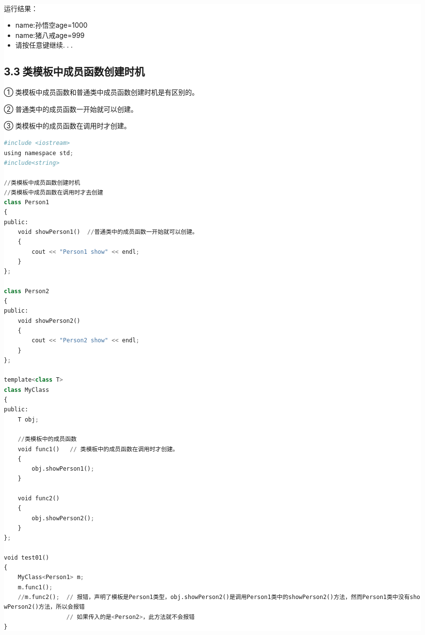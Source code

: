 运行结果：  
- name:孙悟空age=1000  
- name:猪八戒age=999  
- 请按任意键继续. . .

## 3.3 类模板中成员函数创建时机

① 类模板中成员函数和普通类中成员函数创建时机是有区别的。

② 普通类中的成员函数一开始就可以创建。

③ 类模板中的成员函数在调用时才创建。


```python
#include <iostream>
using namespace std;
#include<string>

//类模板中成员函数创建时机
//类模板中成员函数在调用时才去创建
class Person1
{
public:
    void showPerson1()  //普通类中的成员函数一开始就可以创建。
    {
        cout << "Person1 show" << endl;   
    }
};

class Person2
{
public:
    void showPerson2()
    {
        cout << "Person2 show" << endl;
    }
};

template<class T>
class MyClass
{
public:
    T obj;

    //类模板中的成员函数
    void func1()   // 类模板中的成员函数在调用时才创建。
    {
        obj.showPerson1();
    }

    void func2()
    {
        obj.showPerson2();
    }
};

void test01()
{
    MyClass<Person1> m;
    m.func1();
    //m.func2();  // 报错，声明了模板是Person1类型，obj.showPerson2()是调用Person1类中的showPerson2()方法，然而Person1类中没有showPerson2()方法，所以会报错                         
                  // 如果传入的是<Person2>，此方法就不会报错
}
```